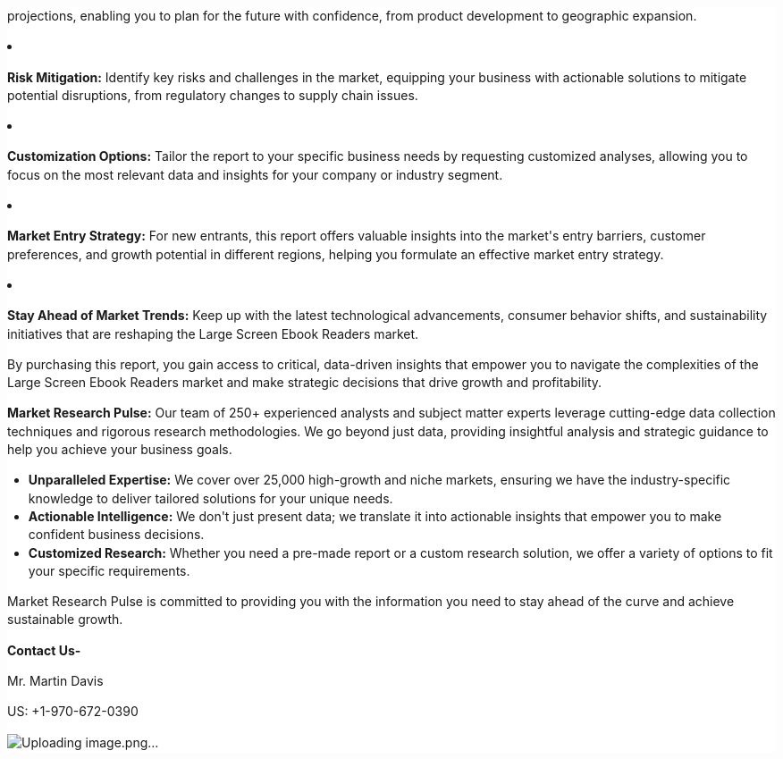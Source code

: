 projections, enabling you to plan for the future with confidence, from product development to geographic expansion.</p></li><li><p><strong>Risk Mitigation:</strong> Identify key risks and challenges in the market, equipping your business with actionable solutions to mitigate potential disruptions, from regulatory changes to supply chain issues.</p></li><li><p><strong>Customization Options:</strong> Tailor the report to your specific business needs by requesting customized analyses, allowing you to focus on the most relevant data and insights for your company or industry segment.</p></li><li><p><strong>Market Entry Strategy:</strong> For new entrants, this report offers valuable insights into the market's entry barriers, customer preferences, and growth potential in different regions, helping you formulate an effective market entry strategy.</p></li><li><p><strong>Stay Ahead of Market Trends:</strong> Keep up with the latest technological advancements, consumer behavior shifts, and sustainability initiatives that are reshaping the Large Screen Ebook Readers market.</p></li></ol><p>By purchasing this report, you gain access to critical, data-driven insights that empower you to navigate the complexities of the Large Screen Ebook Readers market and make strategic decisions that drive growth and profitability.</p><p><strong>Market Research Pulse:</strong>&nbsp;Our team of 250+ experienced analysts and subject matter experts leverage cutting-edge data collection techniques and rigorous research methodologies. We go beyond just data, providing insightful analysis and strategic guidance to help you achieve your business goals.</p><ul><li><strong>Unparalleled Expertise:</strong>&nbsp;We cover over 25,000 high-growth and niche markets, ensuring we have the industry-specific knowledge to deliver tailored solutions for your unique needs.</li><li><strong>Actionable Intelligence:</strong>&nbsp;We don't just present data; we translate it into actionable insights that empower you to make confident business decisions.</li><li><strong>Customized Research:</strong>&nbsp;Whether you need a pre-made report or a custom research solution, we offer a variety of options to fit your specific requirements.</li></ul><p>Market Research Pulse is committed to providing you with the information you need to stay ahead of the curve and achieve sustainable growth.</p><p><strong>Contact Us-</strong></p><p>Mr. Martin Davis</p><p>US: +1-970-672-0390</p>
![Uploading image.png…]()
